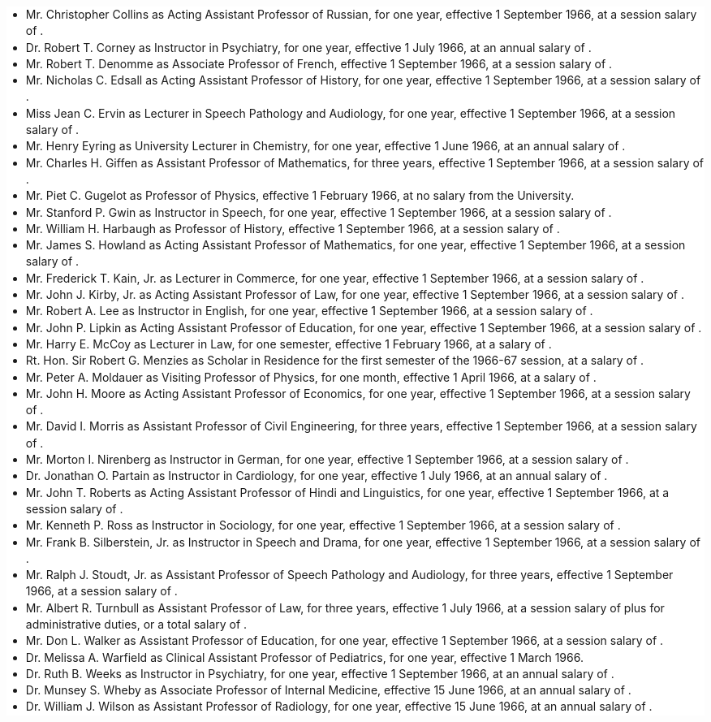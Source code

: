 * Mr. Christopher Collins as Acting Assistant Professor of Russian, for one year, effective 1 September 1966, at a session salary of .
* Dr. Robert T. Corney as Instructor in Psychiatry, for one year, effective 1 July 1966, at an annual salary of .
* Mr. Robert T. Denomme as Associate Professor of French, effective 1 September 1966, at a session salary of .
* Mr. Nicholas C. Edsall as Acting Assistant Professor of History, for one year, effective 1 September 1966, at a session salary of .
* Miss Jean C. Ervin as Lecturer in Speech Pathology and Audiology, for one year, effective 1 September 1966, at a session salary of .
* Mr. Henry Eyring as University Lecturer in Chemistry, for one year, effective 1 June 1966, at an annual salary of .
* Mr. Charles H. Giffen as Assistant Professor of Mathematics, for three years, effective 1 September 1966, at a session salary of .
* Mr. Piet C. Gugelot as Professor of Physics, effective 1 February 1966, at no salary from the University.
* Mr. Stanford P. Gwin as Instructor in Speech, for one year, effective 1 September 1966, at a session salary of .
* Mr. William H. Harbaugh as Professor of History, effective 1 September 1966, at a session salary of .
* Mr. James S. Howland as Acting Assistant Professor of Mathematics, for one year, effective 1 September 1966, at a session salary of .
* Mr. Frederick T. Kain, Jr. as Lecturer in Commerce, for one year, effective 1 September 1966, at a session salary of .
* Mr. John J. Kirby, Jr. as Acting Assistant Professor of Law, for one year, effective 1 September 1966, at a session salary of .
* Mr. Robert A. Lee as Instructor in English, for one year, effective 1 September 1966, at a session salary of .
* Mr. John P. Lipkin as Acting Assistant Professor of Education, for one year, effective 1 September 1966, at a session salary of .
* Mr. Harry E. McCoy as Lecturer in Law, for one semester, effective 1 February 1966, at a salary of .
* Rt. Hon. Sir Robert G. Menzies as Scholar in Residence for the first semester of the 1966-67 session, at a salary of .
* Mr. Peter A. Moldauer as Visiting Professor of Physics, for one month, effective 1 April 1966, at a salary of .
* Mr. John H. Moore as Acting Assistant Professor of Economics, for one year, effective 1 September 1966, at a session salary of .
* Mr. David I. Morris as Assistant Professor of Civil Engineering, for three years, effective 1 September 1966, at a session salary of .
* Mr. Morton I. Nirenberg as Instructor in German, for one year, effective 1 September 1966, at a session salary of .
* Dr. Jonathan O. Partain as Instructor in Cardiology, for one year, effective 1 July 1966, at an annual salary of .
* Mr. John T. Roberts as Acting Assistant Professor of Hindi and Linguistics, for one year, effective 1 September 1966, at a session salary of .
* Mr. Kenneth P. Ross as Instructor in Sociology, for one year, effective 1 September 1966, at a session salary of .
* Mr. Frank B. Silberstein, Jr. as Instructor in Speech and Drama, for one year, effective 1 September 1966, at a session salary of .
* Mr. Ralph J. Stoudt, Jr. as Assistant Professor of Speech Pathology and Audiology, for three years, effective 1 September 1966, at a session salary of .
* Mr. Albert R. Turnbull as Assistant Professor of Law, for three years, effective 1 July 1966, at a session salary of plus for administrative duties, or a total salary of .
* Mr. Don L. Walker as Assistant Professor of Education, for one year, effective 1 September 1966, at a session salary of .
* Dr. Melissa A. Warfield as Clinical Assistant Professor of Pediatrics, for one year, effective 1 March 1966.
* Dr. Ruth B. Weeks as Instructor in Psychiatry, for one year, effective 1 September 1966, at an annual salary of .
* Dr. Munsey S. Wheby as Associate Professor of Internal Medicine, effective 15 June 1966, at an annual salary of .
* Dr. William J. Wilson as Assistant Professor of Radiology, for one year, effective 15 June 1966, at an annual salary of .